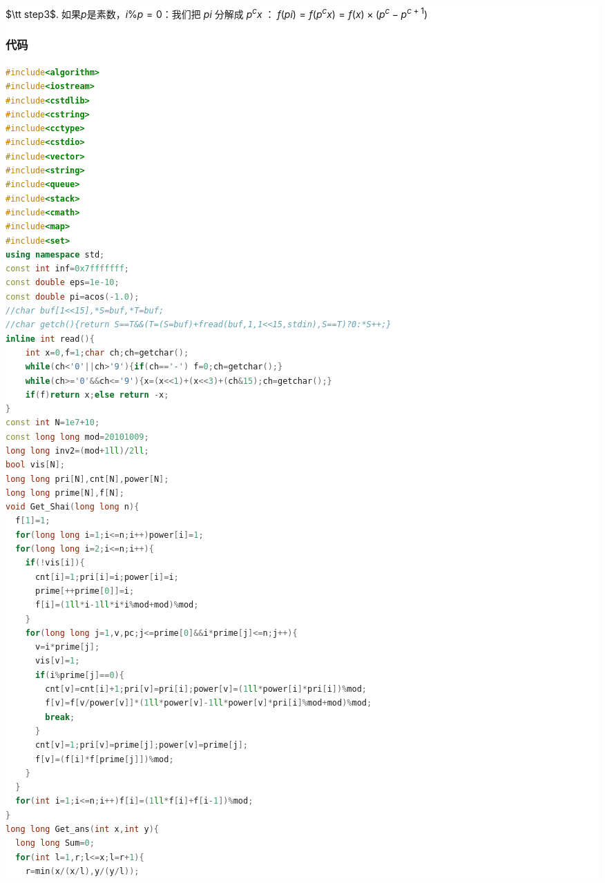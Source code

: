   $\tt step3$. 如果$p$是素数，$i\%p=0$：我们把 $pi$ 分解成 $p^cx$ ：
  $f(pi)=f(p^cx)=f(x)\times(p^c-p^{c+1})$

 
  ### 代码
``` cpp
#include<algorithm>
#include<iostream>
#include<cstdlib>
#include<cstring>
#include<cctype>
#include<cstdio>
#include<vector>
#include<string>
#include<queue>
#include<stack>
#include<cmath>
#include<map>
#include<set>
using namespace std;
const int inf=0x7fffffff;
const double eps=1e-10;
const double pi=acos(-1.0);
//char buf[1<<15],*S=buf,*T=buf;
//char getch(){return S==T&&(T=(S=buf)+fread(buf,1,1<<15,stdin),S==T)?0:*S++;}
inline int read(){
	int x=0,f=1;char ch;ch=getchar();
	while(ch<'0'||ch>'9'){if(ch=='-') f=0;ch=getchar();}
	while(ch>='0'&&ch<='9'){x=(x<<1)+(x<<3)+(ch&15);ch=getchar();}
	if(f)return x;else return -x;
}
const int N=1e7+10;
const long long mod=20101009;
long long inv2=(mod+1ll)/2ll;
bool vis[N];
long long pri[N],cnt[N],power[N];
long long prime[N],f[N];
void Get_Shai(long long n){
  f[1]=1;
  for(long long i=1;i<=n;i++)power[i]=1;
  for(long long i=2;i<=n;i++){
    if(!vis[i]){
      cnt[i]=1;pri[i]=i;power[i]=i;
      prime[++prime[0]]=i;
      f[i]=(1ll*i-1ll*i*i%mod+mod)%mod;
    }
    for(long long j=1,v,pc;j<=prime[0]&&i*prime[j]<=n;j++){
      v=i*prime[j];
      vis[v]=1;
      if(i%prime[j]==0){
        cnt[v]=cnt[i]+1;pri[v]=pri[i];power[v]=(1ll*power[i]*pri[i])%mod;
        f[v]=f[v/power[v]]*(1ll*power[v]-1ll*power[v]*pri[i]%mod+mod)%mod;
        break;
      }
      cnt[v]=1;pri[v]=prime[j];power[v]=prime[j];
      f[v]=(f[i]*f[prime[j]])%mod;
    }
  }
  for(int i=1;i<=n;i++)f[i]=(1ll*f[i]+f[i-1])%mod;
}
long long Get_ans(int x,int y){
  long long Sum=0;
  for(int l=1,r;l<=x;l=r+1){
    r=min(x/(x/l),y/(y/l));
```